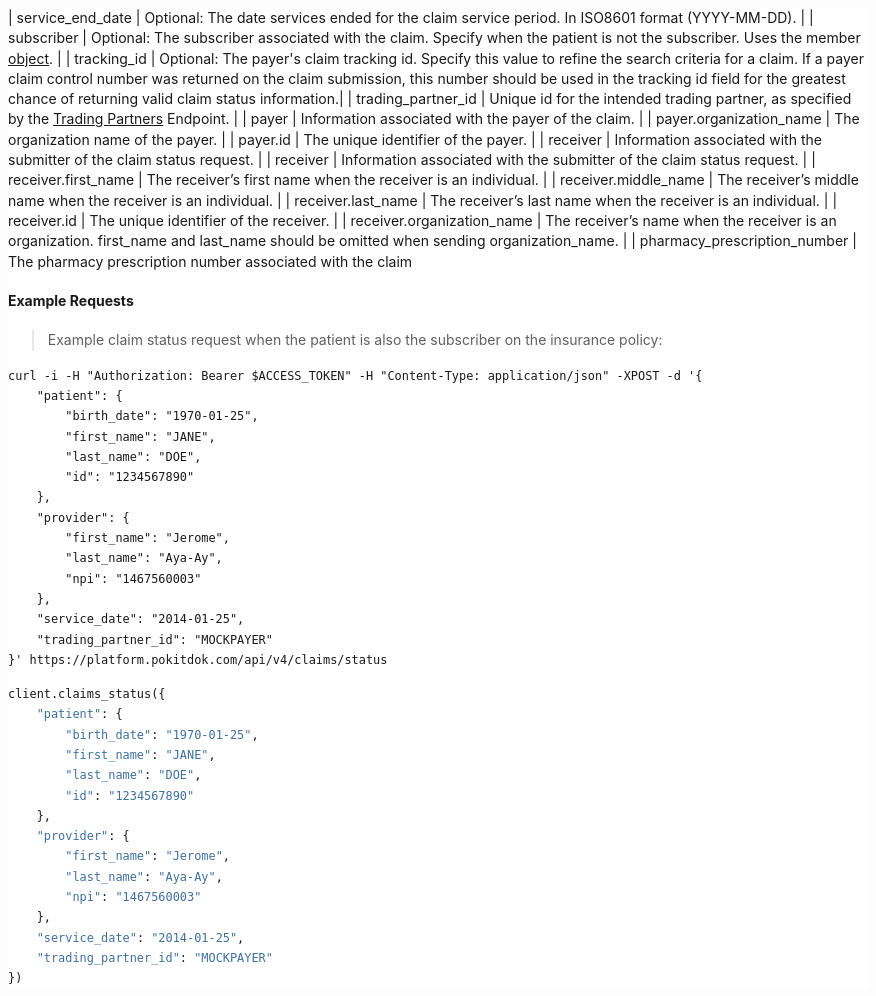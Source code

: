 | service_end_date                         | Optional: The date services ended for the claim service period. In ISO8601 format (YYYY-MM-DD).                                                                                                                                                                                                      |
| subscriber                               | Optional: The subscriber associated with the claim. Specify when the patient is not the subscriber. Uses the member [object](#claims_status_member_object).                                                                                                                                          |
| tracking_id                              | Optional: The payer's claim tracking id. Specify this value to refine the search criteria for a claim. If a payer claim control number was returned on the claim submission, this number should be used in the tracking id field for the greatest chance of returning valid claim status information.|
| trading_partner_id                       | Unique id for the intended trading partner, as specified by the [Trading Partners](#trading-partners) Endpoint.                                                                                                                                                                                      |
| payer                                    | Information associated with the payer of the claim.                                                                                                                                                                                                                                                  |
| payer.organization_name                  | The organization name of the payer.                                                                                                                                                                                                                                                                  |
| payer.id                                 | The unique identifier of the payer.                                                                                                                                                                                                                                                                  |
| receiver                                 | Information associated with the submitter of the claim status request.                                                                                                                                                                                                                               |
| receiver                                 | Information associated with the submitter of the claim status request.                                                                                                                                                                                                                               |
| receiver.first_name                      | The receiver’s first name when the receiver is an individual.                                                                                                                                                                                                                                        |
| receiver.middle_name                     | The receiver’s middle name when the receiver is an individual.                                                                                                                                                                                                                                       |
| receiver.last_name                       | The receiver’s last name when the receiver is an individual.                                                                                                                                                                                                                                         |
| receiver.id                              | The unique identifier of the receiver.                                                                                                                                                                                                                                                               |
| receiver.organization_name               | The receiver’s name when the receiver is an organization. first_name and last_name should be omitted when sending organization_name.                                                                                                                                                                 |
| pharmacy_prescription_number             | The pharmacy prescription number associated with the claim


#### Example Requests

> Example claim status request when the patient is also the subscriber on the insurance policy:

```shell
curl -i -H "Authorization: Bearer $ACCESS_TOKEN" -H "Content-Type: application/json" -XPOST -d '{
    "patient": {
        "birth_date": "1970-01-25",
        "first_name": "JANE",
        "last_name": "DOE",
        "id": "1234567890"
    },
    "provider": {
        "first_name": "Jerome",
        "last_name": "Aya-Ay",
        "npi": "1467560003"
    },
    "service_date": "2014-01-25",
    "trading_partner_id": "MOCKPAYER"
}' https://platform.pokitdok.com/api/v4/claims/status
```

```python
client.claims_status({
    "patient": {
        "birth_date": "1970-01-25",
        "first_name": "JANE",
        "last_name": "DOE",
        "id": "1234567890"
    },
    "provider": {
        "first_name": "Jerome",
        "last_name": "Aya-Ay",
        "npi": "1467560003"
    },
    "service_date": "2014-01-25",
    "trading_partner_id": "MOCKPAYER"
})
```